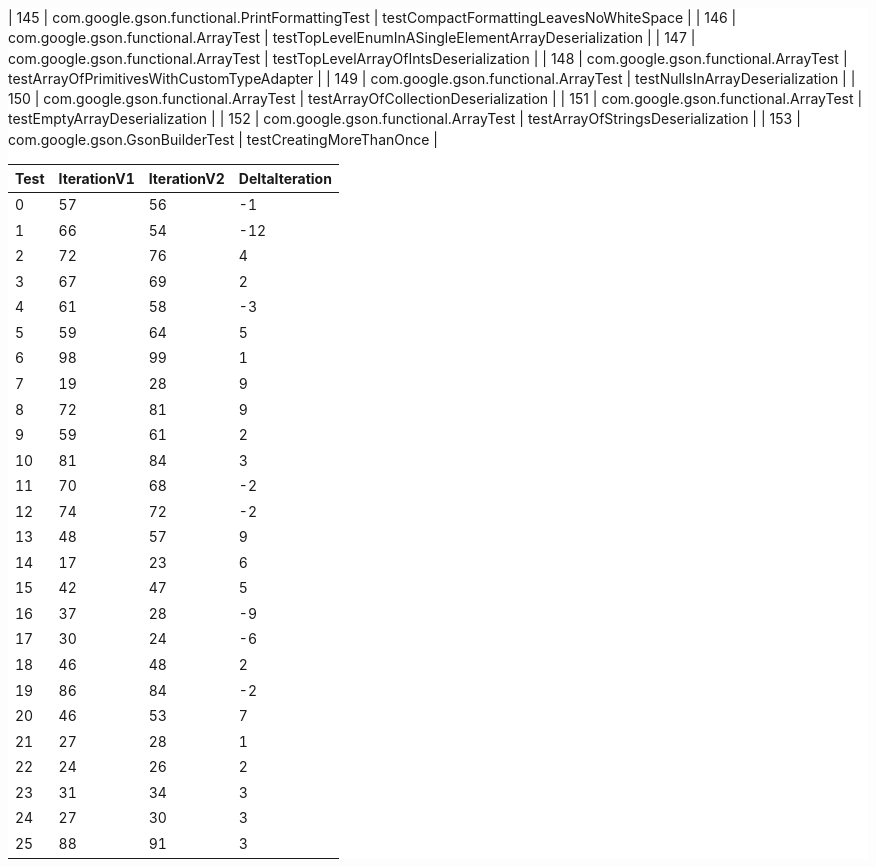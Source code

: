 | 145 | com.google.gson.functional.PrintFormattingTest | testCompactFormattingLeavesNoWhiteSpace |
| 146 | com.google.gson.functional.ArrayTest | testTopLevelEnumInASingleElementArrayDeserialization |
| 147 | com.google.gson.functional.ArrayTest | testTopLevelArrayOfIntsDeserialization |
| 148 | com.google.gson.functional.ArrayTest | testArrayOfPrimitivesWithCustomTypeAdapter |
| 149 | com.google.gson.functional.ArrayTest | testNullsInArrayDeserialization |
| 150 | com.google.gson.functional.ArrayTest | testArrayOfCollectionDeserialization |
| 151 | com.google.gson.functional.ArrayTest | testEmptyArrayDeserialization |
| 152 | com.google.gson.functional.ArrayTest | testArrayOfStringsDeserialization |
| 153 | com.google.gson.GsonBuilderTest | testCreatingMoreThanOnce |




| Test | IterationV1 | IterationV2 | DeltaIteration |
| --- | --- | --- | --- |
| 0 | 57 | 56 | -1 |
| 1 | 66 | 54 | -12 |
| 2 | 72 | 76 | 4 |
| 3 | 67 | 69 | 2 |
| 4 | 61 | 58 | -3 |
| 5 | 59 | 64 | 5 |
| 6 | 98 | 99 | 1 |
| 7 | 19 | 28 | 9 |
| 8 | 72 | 81 | 9 |
| 9 | 59 | 61 | 2 |
| 10 | 81 | 84 | 3 |
| 11 | 70 | 68 | -2 |
| 12 | 74 | 72 | -2 |
| 13 | 48 | 57 | 9 |
| 14 | 17 | 23 | 6 |
| 15 | 42 | 47 | 5 |
| 16 | 37 | 28 | -9 |
| 17 | 30 | 24 | -6 |
| 18 | 46 | 48 | 2 |
| 19 | 86 | 84 | -2 |
| 20 | 46 | 53 | 7 |
| 21 | 27 | 28 | 1 |
| 22 | 24 | 26 | 2 |
| 23 | 31 | 34 | 3 |
| 24 | 27 | 30 | 3 |
| 25 | 88 | 91 | 3 |